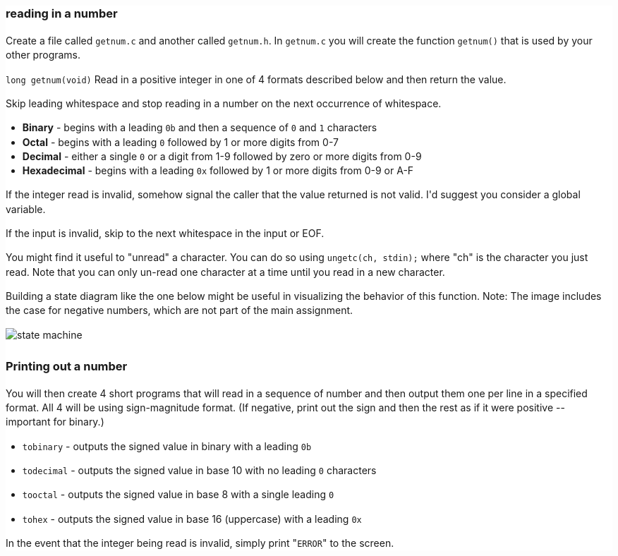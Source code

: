 
### reading in a number

Create a file called `getnum.c` and another called
`getnum.h`.  In `getnum.c` you will create the function
`getnum()` that is used by your other programs.


`long getnum(void)`
Read in a positive integer in one of 4 formats described below and then
return the value.

Skip leading whitespace and stop reading in a number on the next
occurrence of whitespace.

* <b>**Binary**</b> - begins with a leading `0b` and then a
sequence of `0` and `1` characters
* <b>**Octal**</b> - begins with a leading `0` followed by 1 or
more digits from 0-7
* <b>**Decimal**</b> - either a single `0` or a digit from 1-9
followed by zero or more digits from 0-9 
* <b>**Hexadecimal**</b> - begins with a leading `0x` followed by 1
or more digits from 0-9 or A-F

If the integer read is invalid, somehow signal the caller that the value
returned is not valid.  I'd suggest you consider a global variable.

If the input is invalid, skip to the next whitespace in the input or EOF.

You might find it useful to "unread" a character.
You can do so using `ungetc(ch, stdin);` where "ch" is the character
you just read.  Note that you can only un-read one character at a time
until you read in a new character.

Building a state diagram like the one below might be useful in
visualizing the behavior of this function.  Note: The image includes the case for negative numbers, which are not part of the main assignment.

<img class="image-centered" src="tobinary-machine.png" alt="state machine">

### Printing out a number

You will then create 4 short programs that will read in a sequence of number
and then output them one per line in a specified format.  All 4 will be
using sign-magnitude format.  (If negative, print out the sign and then the
rest as if it were positive -- important for binary.)


* `tobinary` - outputs the signed value in binary with a leading `0b`
* `todecimal` - outputs the signed value in base 10 with no leading `0` characters
* `tooctal` - outputs the signed value in base 8 with a single leading `0`

* `tohex` - outputs the signed value in base 16 (uppercase) with a leading `0x`

In the event that the integer being read is invalid, simply print
"`ERROR`" to the screen.
